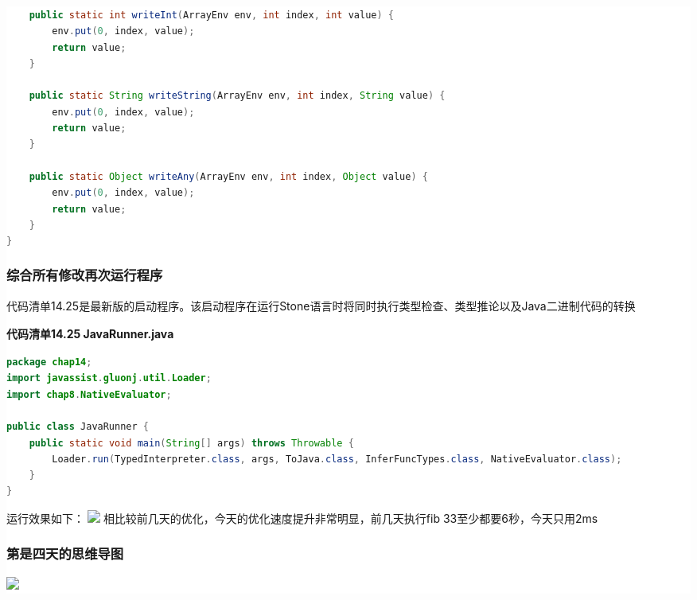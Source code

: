 ```java
	public static int writeInt(ArrayEnv env, int index, int value) {
		env.put(0, index, value);
		return value;
	}

	public static String writeString(ArrayEnv env, int index, String value) {
		env.put(0, index, value);
		return value;
	}

	public static Object writeAny(ArrayEnv env, int index, Object value) {
		env.put(0, index, value);
		return value;
	}
}
```
### 综合所有修改再次运行程序
代码清单14.25是最新版的启动程序。该启动程序在运行Stone语言时将同时执行类型检查、类型推论以及Java二进制代码的转换

**代码清单14.25 JavaRunner.java**
```java
package chap14;
import javassist.gluonj.util.Loader;
import chap8.NativeEvaluator;

public class JavaRunner {
	public static void main(String[] args) throws Throwable {
		Loader.run(TypedInterpreter.class, args, ToJava.class, InferFuncTypes.class, NativeEvaluator.class);
	}
}
```
运行效果如下：
![](https://s1.ax1x.com/2018/12/23/FybWdg.gif#shadow)
相比较前几天的优化，今天的优化速度提升非常明显，前几天执行fib 33至少都要6秒，今天只用2ms
### 第是四天的思维导图
![](https://s1.ax1x.com/2018/12/23/FybXo4.png#shadow)

